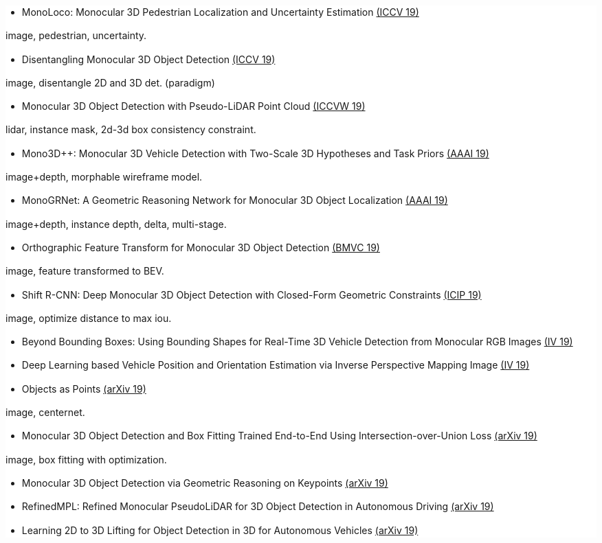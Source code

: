 - MonoLoco: Monocular 3D Pedestrian Localization and Uncertainty Estimation [(ICCV 19)](https://openaccess.thecvf.com/content_ICCV_2019/papers/Bertoni_MonoLoco_Monocular_3D_Pedestrian_Localization_and_Uncertainty_Estimation_ICCV_2019_paper.pdf)

image, pedestrian, uncertainty.

- Disentangling Monocular 3D Object Detection [(ICCV 19)](https://openaccess.thecvf.com/content_ICCV_2019/papers/Simonelli_Disentangling_Monocular_3D_Object_Detection_ICCV_2019_paper.pdf)

image, disentangle 2D and 3D det. (paradigm)

- Monocular 3D Object Detection with Pseudo-LiDAR Point Cloud [(ICCVW 19)](https://openaccess.thecvf.com/content_ICCVW_2019/papers/CVRSUAD/Weng_Monocular_3D_Object_Detection_with_Pseudo-LiDAR_Point_Cloud_ICCVW_2019_paper.pdf)

lidar, instance mask, 2d-3d box consistency constraint.

- Mono3D++: Monocular 3D Vehicle Detection with Two-Scale 3D Hypotheses and Task Priors [(AAAI 19)](https://ojs.aaai.org/index.php/AAAI/article/view/4856/4729)

image+depth, morphable wireframe model.

- MonoGRNet: A Geometric Reasoning Network for Monocular 3D Object Localization [(AAAI 19)](https://arxiv.org/pdf/1811.10247.pdf)

image+depth, instance depth, delta, multi-stage.

- Orthographic Feature Transform for Monocular 3D Object Detection [(BMVC 19)](https://bmvc2019.org/wp-content/uploads/papers/0328-paper.pdf)

image, feature transformed to BEV.

- Shift R-CNN: Deep Monocular 3D Object Detection with Closed-Form Geometric Constraints [(ICIP 19)](https://ieeexplore.ieee.org/stamp/stamp.jsp?arnumber=8803397)

image, optimize distance to max iou.

- Beyond Bounding Boxes: Using Bounding Shapes for Real-Time 3D Vehicle Detection from Monocular RGB Images [(IV 19)](https://ieeexplore.ieee.org/stamp/stamp.jsp?arnumber=8814036)

- Deep Learning based Vehicle Position and Orientation Estimation via Inverse Perspective Mapping Image [(IV 19)](https://ieeexplore.ieee.org/stamp/stamp.jsp?tp=&arnumber=8814050)

- Objects as Points [(arXiv 19)](https://arxiv.org/pdf/1904.07850.pdf)

image, centernet.

- Monocular 3D Object Detection and Box Fitting Trained End-to-End Using Intersection-over-Union Loss [(arXiv 19)](https://arxiv.org/pdf/1906.08070.pdf)

image, box fitting with optimization.

- Monocular 3D Object Detection via Geometric Reasoning on Keypoints [(arXiv 19)](https://arxiv.org/pdf/1905.05618.pdf)

- RefinedMPL: Refined Monocular PseudoLiDAR for 3D Object Detection in Autonomous Driving [(arXiv 19)](https://arxiv.org/pdf/1911.09712.pdf)

- Learning 2D to 3D Lifting for Object Detection in 3D for Autonomous Vehicles [(arXiv 19)](https://arxiv.org/pdf/1904.08494.pdf)
